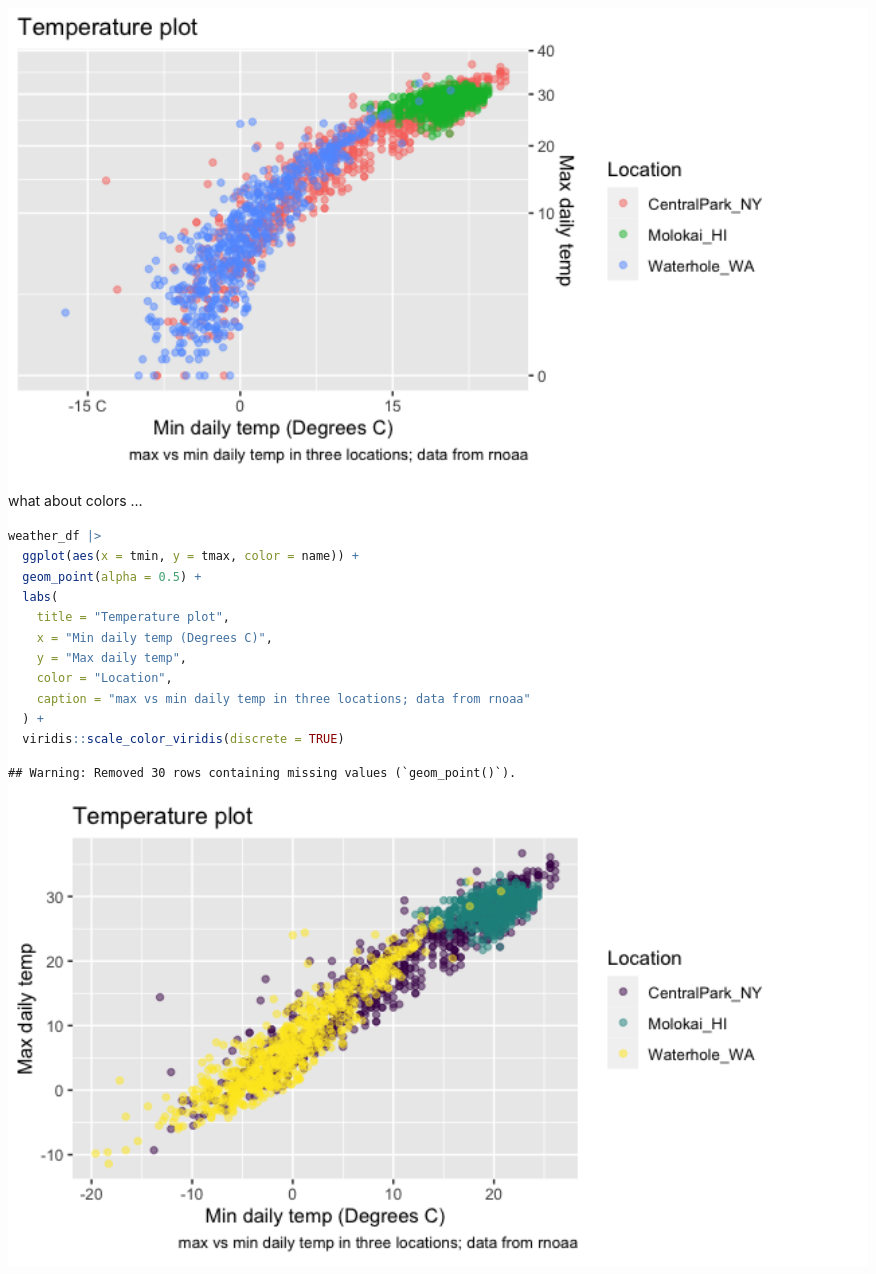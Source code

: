 <img src="viz_part2_files/figure-gfm/unnamed-chunk-4-1.png" width="90%" />

what about colors …

``` r
weather_df |>
  ggplot(aes(x = tmin, y = tmax, color = name)) +
  geom_point(alpha = 0.5) +
  labs(
    title = "Temperature plot",
    x = "Min daily temp (Degrees C)",
    y = "Max daily temp",
    color = "Location",
    caption = "max vs min daily temp in three locations; data from rnoaa" 
  ) +
  viridis::scale_color_viridis(discrete = TRUE)
```

    ## Warning: Removed 30 rows containing missing values (`geom_point()`).

<img src="viz_part2_files/figure-gfm/unnamed-chunk-5-1.png" width="90%" />
